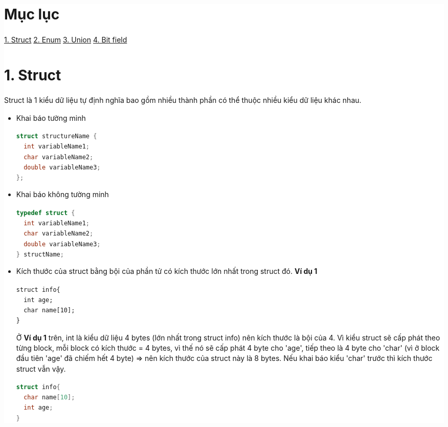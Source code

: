 # Mục lục

[1. Struct](#struct)
[2. Enum](#enum)
[3. Union](#union)
[4. Bit field](#bit_fields)

# <a id = "struct"></a> 1. Struct

Struct là 1 kiểu dữ liệu tự định nghĩa bao gồm nhiều thành phần có thể thuộc nhiều kiểu dữ liệu khác nhau.

- Khai báo tường minh

  ```c
  struct structureName {
    int variableName1;
    char variableName2;
    double variableName3;
  };
  ```

- Khai báo không tường minh

  ```c
  typedef struct {
    int variableName1;
    char variableName2;
    double variableName3;
  } structName;
  ```

- Kích thước của struct bằng bội của phần tử có kích thước lớn nhất trong struct đó.
  **Ví dụ 1**

  ```
  struct info{
    int age;
    char name[10];
  }
  ```

  Ở **Ví dụ 1** trên, int là kiểu dữ liệu 4 bytes (lớn nhất trong struct info) nên kích thước là bội của 4.
  Vì kiểu struct sẽ cấp phát theo từng block, mỗi block có kích thước = 4 bytes, vì thế nó sẽ cấp phát 4 byte cho 'age', tiếp theo là 4 byte cho 'char' (vì ở block đầu tiên 'age' đã chiếm hết 4 byte) => nên kích thước của struct này là 8 bytes.
  Nếu khai báo kiểu 'char' trước thì kích thước struct vẫn vậy.

  ```c
  struct info{
    char name[10];
    int age;
  }
  ```
